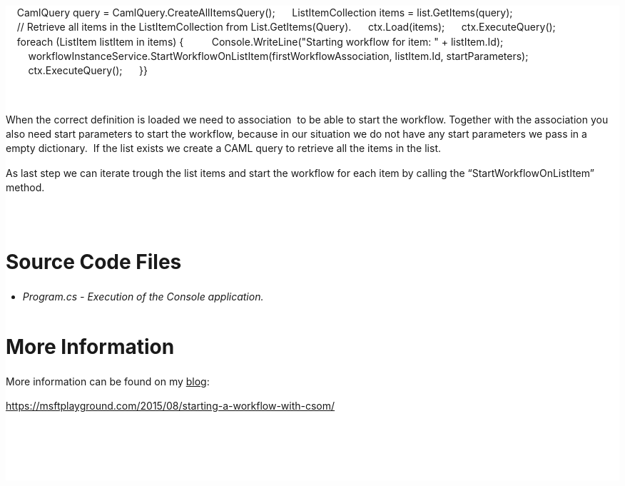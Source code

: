 &nbsp;&nbsp;&nbsp;&nbsp;CamlQuery&nbsp;query&nbsp;=&nbsp;CamlQuery.CreateAllItemsQuery();&nbsp;
&nbsp;&nbsp;&nbsp;&nbsp;ListItemCollection&nbsp;items&nbsp;=&nbsp;list.GetItems(query);&nbsp;
&nbsp;&nbsp;
&nbsp;&nbsp;&nbsp;&nbsp;<span class="js__sl_comment">//&nbsp;Retrieve&nbsp;all&nbsp;items&nbsp;in&nbsp;the&nbsp;ListItemCollection&nbsp;from&nbsp;List.GetItems(Query).</span>&nbsp;
&nbsp;&nbsp;&nbsp;&nbsp;ctx.Load(items);&nbsp;
&nbsp;&nbsp;&nbsp;&nbsp;ctx.ExecuteQuery();&nbsp;
&nbsp;&nbsp;&nbsp;&nbsp;foreach&nbsp;(ListItem&nbsp;listItem&nbsp;<span class="js__operator">in</span>&nbsp;items)&nbsp;<span class="js__brace">{</span>&nbsp;
&nbsp;&nbsp;&nbsp;&nbsp;&nbsp;&nbsp;&nbsp;&nbsp;Console.WriteLine(<span class="js__string">&quot;Starting&nbsp;workflow&nbsp;for&nbsp;item:&nbsp;&quot;</span>&nbsp;&#43;&nbsp;listItem.Id);&nbsp;
&nbsp;&nbsp;&nbsp;&nbsp;&nbsp;&nbsp;&nbsp;&nbsp;workflowInstanceService.StartWorkflowOnListItem(firstWorkflowAssociation,&nbsp;listItem.Id,&nbsp;startParameters);&nbsp;
&nbsp;&nbsp;&nbsp;&nbsp;&nbsp;&nbsp;&nbsp;&nbsp;ctx.ExecuteQuery();&nbsp;
&nbsp;&nbsp;&nbsp;&nbsp;<span class="js__brace">}</span><span class="js__brace">}</span></pre>
</div>
</div>
</div>
<p>&nbsp;</p>
<p>When the correct definition is loaded we need to association&nbsp; to be able to start the workflow. Together with the association you also need start parameters to start the workflow, because in our situation we do not have any start parameters we pass
 in a empty dictionary.&nbsp; If the list exists we create a CAML query to retrieve all the items in the list.</p>
<p>As last step we can iterate trough the list items and start the workflow for each item by calling the &ldquo;StartWorkflowOnListItem&rdquo; method.</p>
<p>&nbsp;</p>
<h1>Source Code Files</h1>
<ul>
<li><em>Program.cs&nbsp;- Execution of the Console&nbsp;application.</em> </li></ul>
<h1>More Information</h1>
<p>More information can be found on my <a title="blog" href="https://msftplayground.com">
blog</a>:</p>
<p><a title="Starting a Workflow with CSOM" href="https://msftplayground.com/2015/08/starting-a-workflow-with-csom/">https://msftplayground.com/2015/08/starting-a-workflow-with-csom/<br>
</a></p>
<p>&nbsp;</p>
<h1></h1>
<p>&nbsp;</p>
